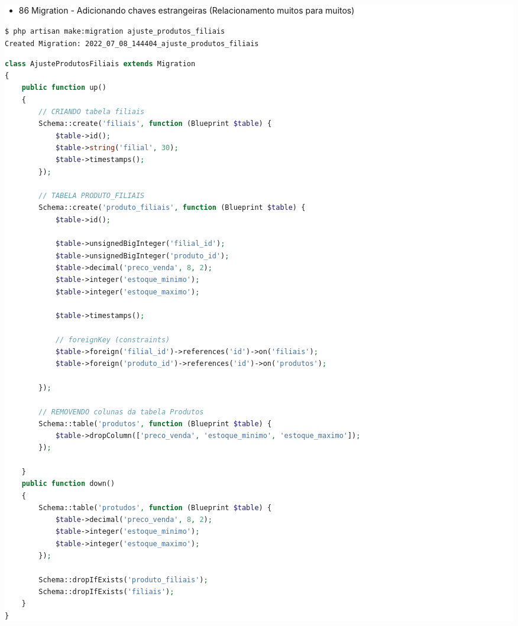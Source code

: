 - 86 Migration - Adicionando chaves estrangeiras (Relacionamento muitos para muitos)

```
$ php artisan make:migration ajuste_produtos_filiais
Created Migration: 2022_07_08_144404_ajuste_produtos_filiais

```

```php
class AjusteProdutosFiliais extends Migration
{
    public function up()
    {
        // CRIANDO tabela filiais
        Schema::create('filiais', function (Blueprint $table) {
            $table->id();
            $table->string('filial', 30);
            $table->timestamps();
        });

        // TABELA PRODUTO_FILIAIS
        Schema::create('produto_filiais', function (Blueprint $table) {
            $table->id();

            $table->unsignedBigInteger('filial_id');
            $table->unsignedBigInteger('produto_id');
            $table->decimal('preco_venda', 8, 2);
            $table->integer('estoque_minimo');
            $table->integer('estoque_maximo');

            $table->timestamps();

            // foreignKey (constraints)
            $table->foreign('filial_id')->references('id')->on('filiais');
            $table->foreign('produto_id')->references('id')->on('produtos');

        });

        // REMOVENDO colunas da tabela Produtos
        Schema::table('produtos', function (Blueprint $table) {
            $table->dropColumn(['preco_venda', 'estoque_minimo', 'estoque_maximo']);
        });

    }
    public function down()
    {
        Schema::table('protudos', function (Blueprint $table) {
            $table->decimal('preco_venda', 8, 2);
            $table->integer('estoque_minimo');
            $table->integer('estoque_maximo');
        });

        Schema::dropIfExists('produto_filiais');
        Schema::dropIfExists('filiais');
    }
}
```
